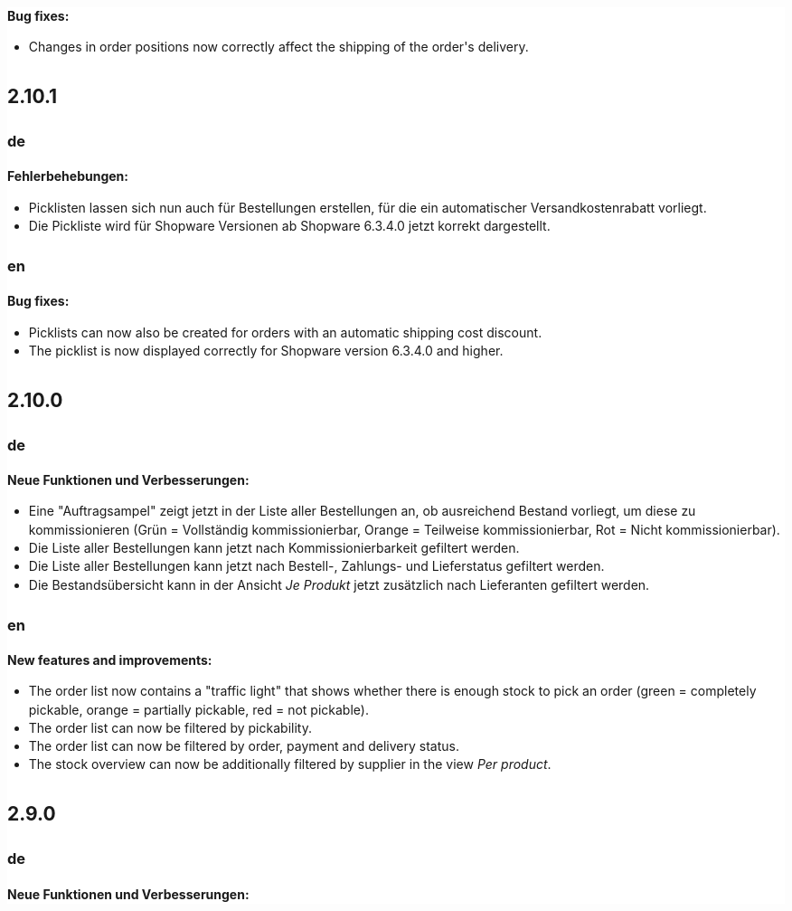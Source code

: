 **Bug fixes:**

* Changes in order positions now correctly affect the shipping of the order's delivery.


## 2.10.1

### de

**Fehlerbehebungen:**

* Picklisten lassen sich nun auch für Bestellungen erstellen, für die ein automatischer Versandkostenrabatt vorliegt.
* Die Pickliste wird für Shopware Versionen ab Shopware 6.3.4.0 jetzt korrekt dargestellt.

### en

**Bug fixes:**

* Picklists can now also be created for orders with an automatic shipping cost discount.
* The picklist is now displayed correctly for Shopware version 6.3.4.0 and higher.


## 2.10.0

### de

**Neue Funktionen und Verbesserungen:**

* Eine "Auftragsampel" zeigt jetzt in der Liste aller Bestellungen an, ob ausreichend Bestand vorliegt, um diese zu kommissionieren (Grün = Vollständig kommissionierbar, Orange = Teilweise kommissionierbar, Rot = Nicht kommissionierbar).
* Die Liste aller Bestellungen kann jetzt nach Kommissionierbarkeit gefiltert werden.
* Die Liste aller Bestellungen kann jetzt nach Bestell-, Zahlungs- und Lieferstatus gefiltert werden.
* Die Bestandsübersicht kann in der Ansicht *Je Produkt* jetzt zusätzlich nach Lieferanten gefiltert werden.

### en

**New features and improvements:**

* The order list now contains a "traffic light" that shows whether there is enough stock to pick an order (green = completely pickable, orange = partially pickable, red = not pickable).
* The order list can now be filtered by pickability.
* The order list can now be filtered by order, payment and delivery status.
* The stock overview can now be additionally filtered by supplier in the view *Per product*.


## 2.9.0

### de

**Neue Funktionen und Verbesserungen:**
